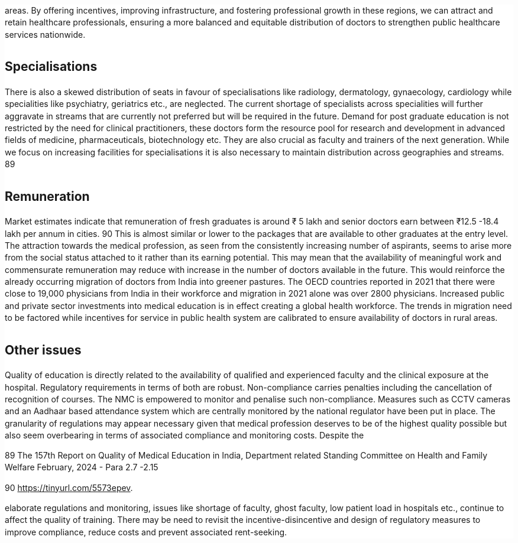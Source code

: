areas. By offering incentives, improving infrastructure, and fostering professional growth in these regions, we can attract and retain healthcare professionals, ensuring a more balanced and equitable distribution of doctors to strengthen public healthcare services nationwide.

## Specialisations

There  is  also  a  skewed  distribution  of  seats  in  favour  of  specialisations  like  radiology, dermatology, gynaecology, cardiology while specialities like psychiatry, geriatrics etc., are neglected. The current shortage of specialists across specialities will further aggravate in streams that are currently not preferred but will be required in the future. Demand for post graduate  education  is  not  restricted  by  the  need  for  clinical  practitioners,  these  doctors form  the  resource  pool  for  research  and  development  in  advanced  fields  of  medicine, pharmaceuticals, biotechnology etc. They are also crucial as faculty and trainers of the next generation.  While we focus on increasing facilities for specialisations it is also necessary to maintain distribution across geographies and streams. 89

## Remuneration

Market estimates indicate that remuneration of fresh graduates is around ₹ 5 lakh and senior doctors earn between ₹12.5 -18.4 lakh per annum in cities. 90 This is almost similar or lower to the packages that are available to other graduates at the entry level. The attraction towards the medical profession, as seen from the consistently increasing number of aspirants, seems to arise more from the social status attached to it rather than its earning potential. This may mean that the availability of meaningful work and commensurate remuneration may reduce with increase in the number of doctors available in the future. This would reinforce the  already  occurring  migration of doctors from India into greener pastures. The OECD countries reported in 2021 that there were close to 19,000 physicians from India in their workforce and migration in 2021 alone was over 2800 physicians. Increased public and private  sector  investments  into  medical  education  is  in  effect  creating  a  global  health workforce. The trends in migration need to be factored while incentives for service in public health system are calibrated to ensure availability of doctors in rural areas.

## Other issues

Quality of education is directly related to the availability of qualified and experienced faculty and the clinical exposure at the hospital. Regulatory requirements in terms of both are robust. Non-compliance  carries  penalties  including  the  cancellation  of  recognition  of  courses. The NMC is empowered to monitor and penalise such non-compliance. Measures such as CCTV cameras and an Aadhaar based attendance system which are centrally monitored by the national regulator have been put in place. The granularity of regulations may appear necessary given that medical profession deserves to be of the highest quality possible but also seem overbearing in terms of associated compliance and monitoring costs. Despite the

89 The 157th Report on Quality of Medical Education in India, Department related Standing Committee on Health and Family Welfare February, 2024 - Para 2.7 -2.15

90 https://tinyurl.com/5573epev.

elaborate  regulations  and  monitoring,  issues  like  shortage  of  faculty,  ghost  faculty,  low patient load in hospitals etc., continue to affect the quality of training. There may be need to revisit the incentive-disincentive and design of regulatory measures to improve compliance, reduce costs and prevent associated rent-seeking.
